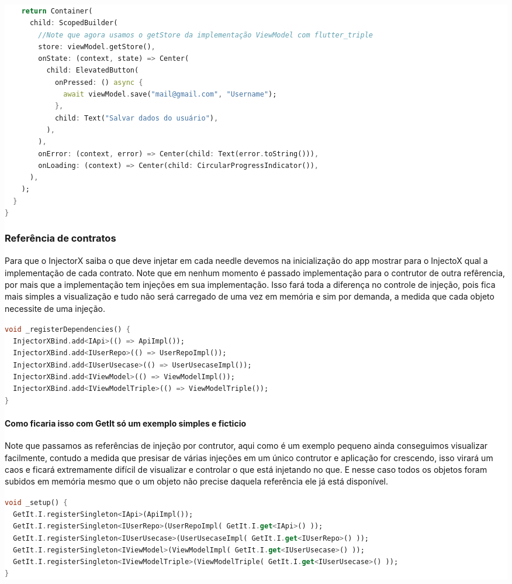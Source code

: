 ```dart
    return Container(
      child: ScopedBuilder(
        //Note que agora usamos o getStore da implementação ViewModel com flutter_triple
        store: viewModel.getStore(),
        onState: (context, state) => Center(
          child: ElevatedButton(
            onPressed: () async {
              await viewModel.save("mail@gmail.com", "Username");
            },
            child: Text("Salvar dados do usuário"),
          ),
        ),
        onError: (context, error) => Center(child: Text(error.toString())),
        onLoading: (context) => Center(child: CircularProgressIndicator()),
      ),
    );
  }
}
```

### Referência de contratos
Para que o InjectorX saiba o que deve injetar em cada needle devemos na inicialização
do app mostrar para o InjectoX qual a implementação de cada contrato.
Note que em nenhum momento é passado implementação para o contrutor de outra refêrencia, por mais 
que a implementação tem injeções em sua implementação.
Isso fará toda a diferença no controle de injeção, pois fica mais simples a visualização e tudo não será 
carregado de uma vez em memória e sim por demanda, a medida que cada objeto necessite de uma injeção.


```dart
void _registerDependencies() {
  InjectorXBind.add<IApi>(() => ApiImpl());
  InjectorXBind.add<IUserRepo>(() => UserRepoImpl());
  InjectorXBind.add<IUserUsecase>(() => UserUsecaseImpl());
  InjectorXBind.add<IViewModel>(() => ViewModelImpl());
  InjectorXBind.add<IViewModelTriple>(() => ViewModelTriple());
}
```

#### Como ficaria isso com GetIt só um exemplo simples e ficticio
Note que passamos as referências de injeção por contrutor, aqui como é 
um exemplo pequeno ainda conseguimos visualizar facilmente, contudo a medida que 
presisar de várias injeções em um único contrutor e aplicação for crescendo, isso virará 
um caos e ficará extremamente difícil de visualizar e controlar o que está injetando no que.
E nesse caso todos os objetos foram subidos em memória mesmo que o um objeto não precise 
daquela referência ele já está disponível.

```dart
void _setup() {
  GetIt.I.registerSingleton<IApi>(ApiImpl());
  GetIt.I.registerSingleton<IUserRepo>(UserRepoImpl( GetIt.I.get<IApi>() ));
  GetIt.I.registerSingleton<IUserUsecase>(UserUsecaseImpl( GetIt.I.get<IUserRepo>() ));
  GetIt.I.registerSingleton<IViewModel>(ViewModelImpl( GetIt.I.get<IUserUsecase>() ));
  GetIt.I.registerSingleton<IViewModelTriple>(ViewModelTriple( GetIt.I.get<IUserUsecase>() ));
}
```
